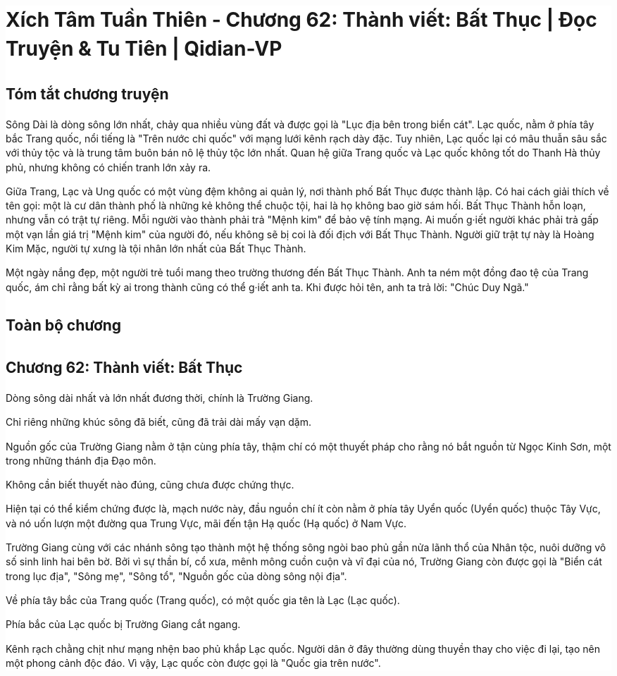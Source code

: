 # Xích Tâm Tuần Thiên - Chương 62: Thành viết: Bất Thục | Đọc Truyện & Tu Tiên | Qidian-VP



## Tóm tắt chương truyện

Sông Dài là dòng sông lớn nhất, chảy qua nhiều vùng đất và được gọi là "Lục địa bên trong biển cát". Lạc quốc, nằm ở phía tây bắc Trang quốc, nổi tiếng là "Trên nước chi quốc" với mạng lưới kênh rạch dày đặc. Tuy nhiên, Lạc quốc lại có mâu thuẫn sâu sắc với thủy tộc và là trung tâm buôn bán nô lệ thủy tộc lớn nhất. Quan hệ giữa Trang quốc và Lạc quốc không tốt do Thanh Hà thủy phủ, nhưng không có chiến tranh lớn xảy ra.

Giữa Trang, Lạc và Ung quốc có một vùng đệm không ai quản lý, nơi thành phố Bất Thục được thành lập. Có hai cách giải thích về tên gọi: một là cư dân thành phố là những kẻ không thể chuộc tội, hai là họ không bao giờ sám hối. Bất Thục Thành hỗn loạn, nhưng vẫn có trật tự riêng. Mỗi người vào thành phải trả "Mệnh kim" để bảo vệ tính mạng. Ai muốn g·iết người khác phải trả gấp một vạn lần giá trị "Mệnh kim" của người đó, nếu không sẽ bị coi là đối địch với Bất Thục Thành. Người giữ trật tự này là Hoàng Kim Mặc, người tự xưng là tội nhân lớn nhất của Bất Thục Thành.

Một ngày nắng đẹp, một người trẻ tuổi mang theo trường thương đến Bất Thục Thành. Anh ta ném một đồng đao tệ của Trang quốc, ám chỉ rằng bất kỳ ai trong thành cũng có thể g·iết anh ta. Khi được hỏi tên, anh ta trả lời: "Chúc Duy Ngã."



## Toàn bộ chương

## Chương 62: Thành viết: Bất Thục

Dòng sông dài nhất và lớn nhất đương thời, chính là Trường Giang.

Chỉ riêng những khúc sông đã biết, cũng đã trải dài mấy vạn dặm.

Nguồn gốc của Trường Giang nằm ở tận cùng phía tây, thậm chí có một thuyết pháp cho rằng nó bắt nguồn từ Ngọc Kinh Sơn, một trong những thánh địa Đạo môn.

Không cần biết thuyết nào đúng, cũng chưa được chứng thực.

Hiện tại có thể kiểm chứng được là, mạch nước này, đầu nguồn chí ít còn nằm ở phía tây Uyển quốc (Uyển quốc) thuộc Tây Vực, và nó uốn lượn một đường qua Trung Vực, mãi đến tận Hạ quốc (Hạ quốc) ở Nam Vực.

Trường Giang cùng với các nhánh sông tạo thành một hệ thống sông ngòi bao phủ gần nửa lãnh thổ của Nhân tộc, nuôi dưỡng vô số sinh linh hai bên bờ. Bởi vì sự thần bí, cổ xưa, mênh mông cuồn cuộn và vĩ đại của nó, Trường Giang còn được gọi là "Biển cát trong lục địa", "Sông mẹ", "Sông tổ", "Nguồn gốc của dòng sông nội địa".

Về phía tây bắc của Trang quốc (Trang quốc), có một quốc gia tên là Lạc (Lạc quốc).

Phía bắc của Lạc quốc bị Trường Giang cắt ngang.

Kênh rạch chằng chịt như mạng nhện bao phủ khắp Lạc quốc. Người dân ở đây thường dùng thuyền thay cho việc đi lại, tạo nên một phong cảnh độc đáo. Vì vậy, Lạc quốc còn được gọi là "Quốc gia trên nước".
